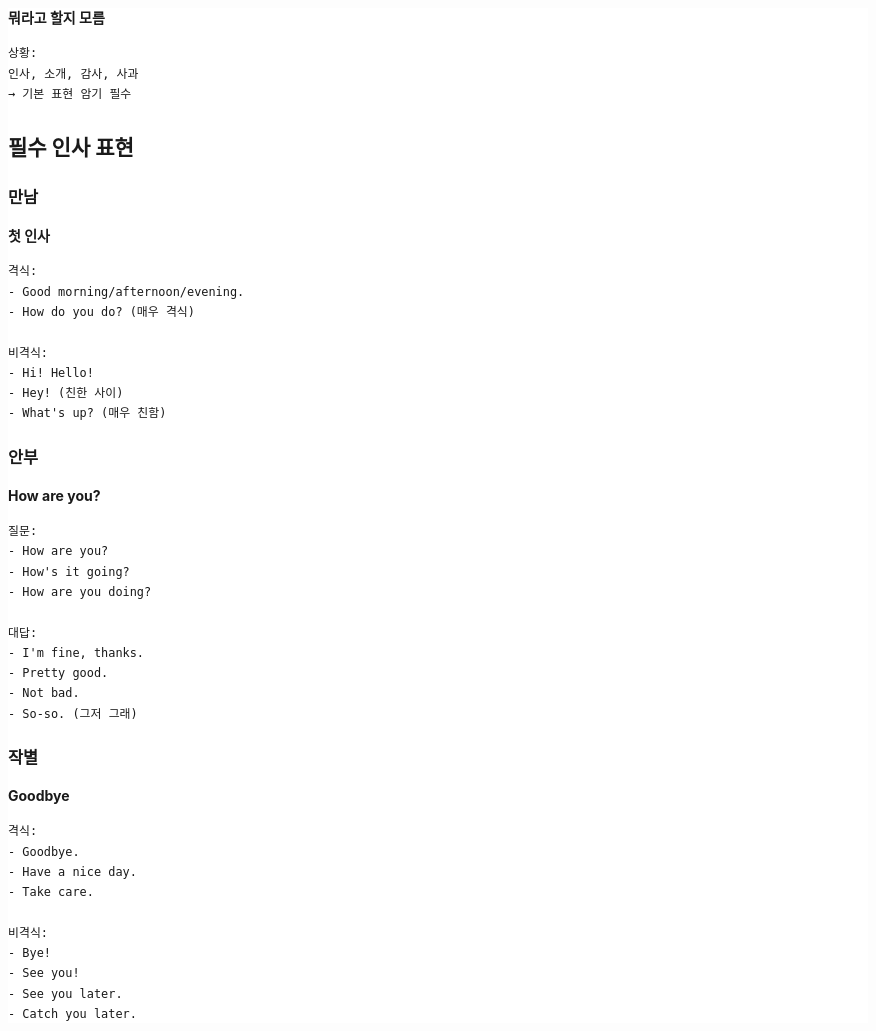 **뭐라고 할지 모름**

```
상황:
인사, 소개, 감사, 사과
→ 기본 표현 암기 필수
```

## 필수 인사 표현

### 만남

**첫 인사**

```
격식:
- Good morning/afternoon/evening.
- How do you do? (매우 격식)

비격식:
- Hi! Hello!
- Hey! (친한 사이)
- What's up? (매우 친함)
```

### 안부

**How are you?**

```
질문:
- How are you?
- How's it going?
- How are you doing?

대답:
- I'm fine, thanks.
- Pretty good.
- Not bad.
- So-so. (그저 그래)
```

### 작별

**Goodbye**

```
격식:
- Goodbye.
- Have a nice day.
- Take care.

비격식:
- Bye!
- See you!
- See you later.
- Catch you later.
```
